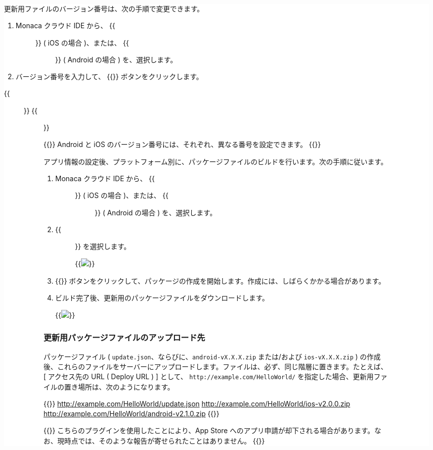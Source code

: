 更新用ファイルのバージョン番号は、次の手順で変更できます。

1.  Monaca クラウド IDE から、 {{<menu menu1="設定" menu2="iOS アプリ設定">}} ( iOS
    の場合 )、または、 {{<menu menu1="設定" menu2="Android アプリ設定">}} ( Android の場合 ) を、選択します。

2.  バージョン番号を入力して、 {{<guilabel name="保存する">}} ボタンをクリックします。

{{<figure src="/images/reference/power_plugins/inapp_updater/6.png" title="Android">}}
{{<figure src="/images/reference/power_plugins/inapp_updater/7.png" title="iOS">}}

{{<note>}}
Android と iOS のバージョン番号には、それぞれ、異なる番号を設定できます。
{{</note>}}

アプリ情報の設定後、プラットフォーム別に、パッケージファイルのビルドを行います。次の手順に従います。

1.  Monaca クラウド IDE から、 {{<menu menu1="ビルド" menu2="iOS アプリのビルド">}} ( iOS
    の場合 )、または、 {{<menu menu1="ビルド" menu2="Android アプリのビルド">}} ( Android の場合 ) を、選択します。

2.  {{<menu menu1="リリース向けビルド/リリースビルド" menu2="In-App Updater用更新ファイル">}} を選択します。

    {{<img src="/images/reference/power_plugins/inapp_updater/4.png">}}

3.  {{<guilabel name="ビルドを開始する">}} ボタンをクリックして、パッケージの作成を開始します。作成には、しばらくかかる場合があります。

4.  ビルド完了後、更新用のパッケージファイルをダウンロードします。

    {{<img src="/images/reference/power_plugins/inapp_updater/5.png">}}

### 更新用パッケージファイルのアップロード先

パッケージファイル ( `update.json`、ならびに、`android-vX.X.X.zip` または/および `ios-vX.X.X.zip` )
の作成後、これらのファイルをサーバーにアップロードします。ファイルは、必ず、同じ階層に置きます。たとえば、[ アクセス先の URL ( Deploy URL ) ] として、 `http://example.com/HelloWorld/` を指定した場合、更新用ファイルの置き場所は、次のようになります。

{{<highlight bash>}}
http://example.com/HelloWorld/update.json
http://example.com/HelloWorld/ios-v2.0.0.zip
http://example.com/HelloWorld/android-v2.1.0.zip
{{</highlight>}}

{{<note>}}
こちらのプラグインを使用したことにより、App Store へのアプリ申請が却下される場合があります。なお、現時点では、そのような報告が寄せられたことはありません。
{{</note>}}